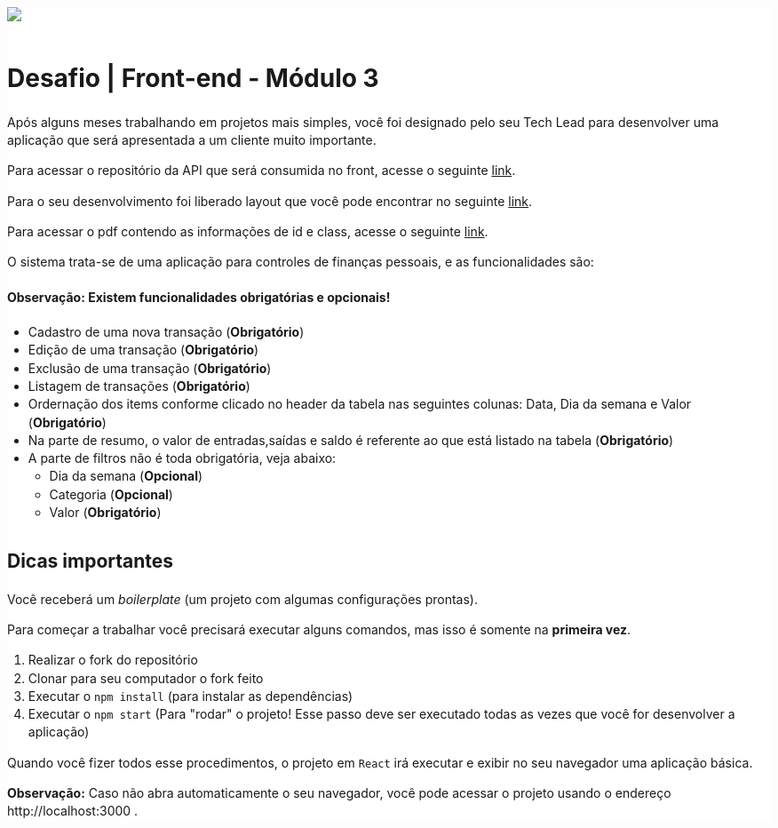 ![](https:/v/i.imgur.com/xG74tOh.png)

# Desafio | Front-end - Módulo 3

Após alguns meses trabalhando em projetos mais simples, você foi designado pelo seu Tech Lead para desenvolver uma aplicação que será apresentada a um cliente muito importante.

Para acessar o repositório da API que será consumida no front, acesse o seguinte [link](https://github.com/cubos-academy/dindin-api).

Para o seu desenvolvimento foi liberado layout que você pode encontrar no seguinte [ link](https://www.figma.com/file/65wDh5PJwzSy7IYOS4AWAj).

Para acessar o pdf contendo as informações de id e class, acesse o seguinte [link](https://drive.google.com/file/d/1J-ccfMnJrRFxc-vxsRtbN8SHRulwal7U/view?usp=sharing).


O sistema trata-se de uma aplicação para controles de finanças pessoais, e as funcionalidades são: 

#### Observação: Existem funcionalidades obrigatórias e opcionais!

- Cadastro de uma nova transação (**Obrigatório**)
- Edição de uma transação (**Obrigatório**)
- Exclusão de uma transação (**Obrigatório**)
- Listagem de transações (**Obrigatório**)
- Ordernação dos items conforme clicado no header da tabela nas seguintes colunas: Data, Dia da semana e Valor (**Obrigatório**)
- Na parte de resumo, o valor de entradas,saídas e saldo é referente ao que está listado na tabela (**Obrigatório**)
- A parte de filtros não é toda obrigatória, veja abaixo:
    - Dia da semana (**Opcional**)
    - Categoria (**Opcional**)
    - Valor (**Obrigatório**)


## Dicas importantes
Você receberá um *boilerplate* (um projeto com algumas configurações prontas).

Para começar a trabalhar você precisará executar alguns comandos, mas isso é somente na **primeira vez**.

1.  Realizar o fork do repositório
2.  Clonar para seu computador o fork feito
3.  Executar o `npm install` (para instalar as dependências)
4.  Executar o `npm start` (Para "rodar" o projeto! Esse passo deve ser executado todas as vezes que você for desenvolver a aplicação)

Quando você fizer todos esse procedimentos, o projeto em `React` irá executar e exibir no seu navegador uma aplicação básica. 

**Observação:** Caso não abra automaticamente o seu navegador, você pode acessar o projeto usando o endereço http://localhost:3000 .

